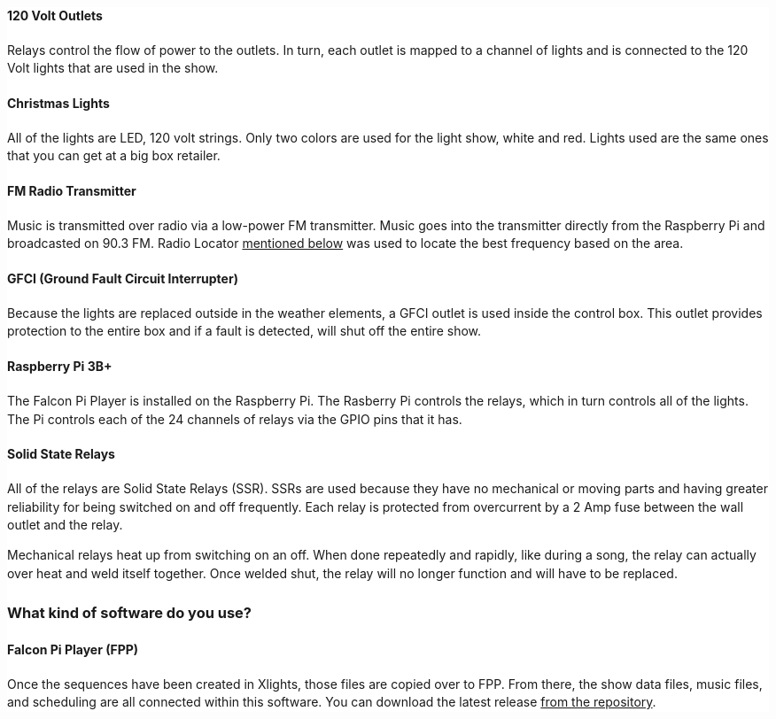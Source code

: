#### 120 Volt Outlets

Relays control the flow of power to the outlets. In turn, each outlet is mapped to a channel of lights and
is connected to the 120 Volt lights that are used in the show.

#### Christmas Lights

All of the lights are LED, 120 volt strings. Only two colors are used for the light show, white and red. 
Lights used are the same ones that you can get at a big box retailer.

#### FM Radio Transmitter

Music is transmitted over radio via a low-power FM transmitter. Music goes into the transmitter directly from
the Raspberry Pi and broadcasted on 90.3 FM. Radio Locator
[mentioned below](/projects/christmas-light-show/faq#where-can-i-find-out-more-information-or-ask-questions)
was used to locate the best frequency based on the area.

#### GFCI (Ground Fault Circuit Interrupter)

Because the lights are replaced outside in the weather elements, a GFCI outlet is used inside the control box. 
This outlet provides protection to the entire box and if a fault is detected, will shut off the entire show.

#### Raspberry Pi 3B+

The Falcon Pi Player is installed on the Raspberry Pi. The Rasberry Pi controls the relays, which in turn
controls all of the lights. The Pi controls each of the 24 channels of relays via the GPIO pins that it has.

#### Solid State Relays

All of the relays are Solid State Relays (SSR). SSRs are used because they have no mechanical or moving
parts and having greater reliability for being switched on and off frequently.
Each relay is protected from overcurrent by a 2 Amp fuse between the wall outlet and the relay.

Mechanical relays heat up from switching on an off. When done repeatedly and rapidly, like during a song, 
the relay can
actually over heat and weld itself together. Once welded shut, the relay will no longer function and 
will have to be replaced.


### What kind of software do you use?

#### Falcon Pi Player (FPP)

Once the sequences have been created in Xlights, those files are copied over to FPP. From there, the
show data files, music files, and scheduling are all connected within this software. You can download
the latest release <a href="https://github.com/FalconChristmas/fpp" target="_blank">from the repository</a>.

